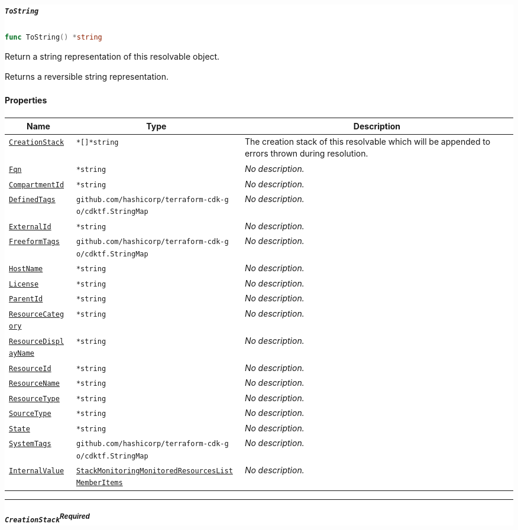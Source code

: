 
##### `ToString` <a name="ToString" id="rhizo-co-terraform-provider-oci.stackMonitoringMonitoredResourcesListMember.StackMonitoringMonitoredResourcesListMemberItemsOutputReference.toString"></a>

```go
func ToString() *string
```

Return a string representation of this resolvable object.

Returns a reversible string representation.


#### Properties <a name="Properties" id="Properties"></a>

| **Name** | **Type** | **Description** |
| --- | --- | --- |
| <code><a href="#rhizo-co-terraform-provider-oci.stackMonitoringMonitoredResourcesListMember.StackMonitoringMonitoredResourcesListMemberItemsOutputReference.property.creationStack">CreationStack</a></code> | <code>*[]*string</code> | The creation stack of this resolvable which will be appended to errors thrown during resolution. |
| <code><a href="#rhizo-co-terraform-provider-oci.stackMonitoringMonitoredResourcesListMember.StackMonitoringMonitoredResourcesListMemberItemsOutputReference.property.fqn">Fqn</a></code> | <code>*string</code> | *No description.* |
| <code><a href="#rhizo-co-terraform-provider-oci.stackMonitoringMonitoredResourcesListMember.StackMonitoringMonitoredResourcesListMemberItemsOutputReference.property.compartmentId">CompartmentId</a></code> | <code>*string</code> | *No description.* |
| <code><a href="#rhizo-co-terraform-provider-oci.stackMonitoringMonitoredResourcesListMember.StackMonitoringMonitoredResourcesListMemberItemsOutputReference.property.definedTags">DefinedTags</a></code> | <code>github.com/hashicorp/terraform-cdk-go/cdktf.StringMap</code> | *No description.* |
| <code><a href="#rhizo-co-terraform-provider-oci.stackMonitoringMonitoredResourcesListMember.StackMonitoringMonitoredResourcesListMemberItemsOutputReference.property.externalId">ExternalId</a></code> | <code>*string</code> | *No description.* |
| <code><a href="#rhizo-co-terraform-provider-oci.stackMonitoringMonitoredResourcesListMember.StackMonitoringMonitoredResourcesListMemberItemsOutputReference.property.freeformTags">FreeformTags</a></code> | <code>github.com/hashicorp/terraform-cdk-go/cdktf.StringMap</code> | *No description.* |
| <code><a href="#rhizo-co-terraform-provider-oci.stackMonitoringMonitoredResourcesListMember.StackMonitoringMonitoredResourcesListMemberItemsOutputReference.property.hostName">HostName</a></code> | <code>*string</code> | *No description.* |
| <code><a href="#rhizo-co-terraform-provider-oci.stackMonitoringMonitoredResourcesListMember.StackMonitoringMonitoredResourcesListMemberItemsOutputReference.property.license">License</a></code> | <code>*string</code> | *No description.* |
| <code><a href="#rhizo-co-terraform-provider-oci.stackMonitoringMonitoredResourcesListMember.StackMonitoringMonitoredResourcesListMemberItemsOutputReference.property.parentId">ParentId</a></code> | <code>*string</code> | *No description.* |
| <code><a href="#rhizo-co-terraform-provider-oci.stackMonitoringMonitoredResourcesListMember.StackMonitoringMonitoredResourcesListMemberItemsOutputReference.property.resourceCategory">ResourceCategory</a></code> | <code>*string</code> | *No description.* |
| <code><a href="#rhizo-co-terraform-provider-oci.stackMonitoringMonitoredResourcesListMember.StackMonitoringMonitoredResourcesListMemberItemsOutputReference.property.resourceDisplayName">ResourceDisplayName</a></code> | <code>*string</code> | *No description.* |
| <code><a href="#rhizo-co-terraform-provider-oci.stackMonitoringMonitoredResourcesListMember.StackMonitoringMonitoredResourcesListMemberItemsOutputReference.property.resourceId">ResourceId</a></code> | <code>*string</code> | *No description.* |
| <code><a href="#rhizo-co-terraform-provider-oci.stackMonitoringMonitoredResourcesListMember.StackMonitoringMonitoredResourcesListMemberItemsOutputReference.property.resourceName">ResourceName</a></code> | <code>*string</code> | *No description.* |
| <code><a href="#rhizo-co-terraform-provider-oci.stackMonitoringMonitoredResourcesListMember.StackMonitoringMonitoredResourcesListMemberItemsOutputReference.property.resourceType">ResourceType</a></code> | <code>*string</code> | *No description.* |
| <code><a href="#rhizo-co-terraform-provider-oci.stackMonitoringMonitoredResourcesListMember.StackMonitoringMonitoredResourcesListMemberItemsOutputReference.property.sourceType">SourceType</a></code> | <code>*string</code> | *No description.* |
| <code><a href="#rhizo-co-terraform-provider-oci.stackMonitoringMonitoredResourcesListMember.StackMonitoringMonitoredResourcesListMemberItemsOutputReference.property.state">State</a></code> | <code>*string</code> | *No description.* |
| <code><a href="#rhizo-co-terraform-provider-oci.stackMonitoringMonitoredResourcesListMember.StackMonitoringMonitoredResourcesListMemberItemsOutputReference.property.systemTags">SystemTags</a></code> | <code>github.com/hashicorp/terraform-cdk-go/cdktf.StringMap</code> | *No description.* |
| <code><a href="#rhizo-co-terraform-provider-oci.stackMonitoringMonitoredResourcesListMember.StackMonitoringMonitoredResourcesListMemberItemsOutputReference.property.internalValue">InternalValue</a></code> | <code><a href="#rhizo-co-terraform-provider-oci.stackMonitoringMonitoredResourcesListMember.StackMonitoringMonitoredResourcesListMemberItems">StackMonitoringMonitoredResourcesListMemberItems</a></code> | *No description.* |

---

##### `CreationStack`<sup>Required</sup> <a name="CreationStack" id="rhizo-co-terraform-provider-oci.stackMonitoringMonitoredResourcesListMember.StackMonitoringMonitoredResourcesListMemberItemsOutputReference.property.creationStack"></a>
